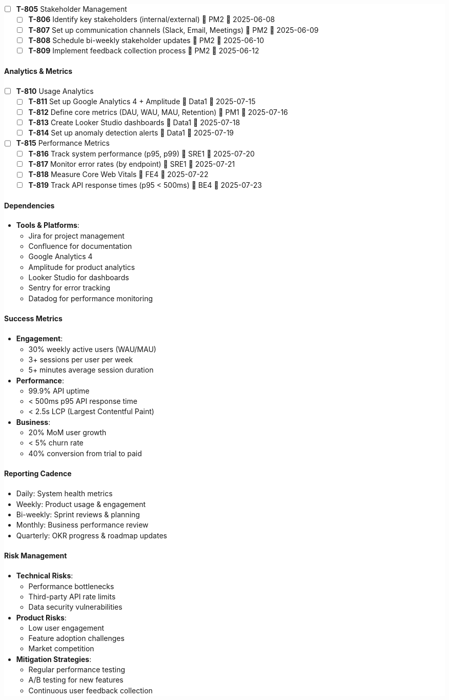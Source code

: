 - [ ] **T-805** Stakeholder Management
  - [ ] **T-806** Identify key stakeholders (internal/external) 👤 PM2 📅 2025-06-08
  - [ ] **T-807** Set up communication channels (Slack, Email, Meetings) 👤 PM2 📅 2025-06-09
  - [ ] **T-808** Schedule bi-weekly stakeholder updates 👤 PM2 📅 2025-06-10
  - [ ] **T-809** Implement feedback collection process 👤 PM2 📅 2025-06-12

#### Analytics & Metrics

- [ ] **T-810** Usage Analytics
  - [ ] **T-811** Set up Google Analytics 4 + Amplitude 👤 Data1 📅 2025-07-15
  - [ ] **T-812** Define core metrics (DAU, WAU, MAU, Retention) 👤 PM1 📅 2025-07-16
  - [ ] **T-813** Create Looker Studio dashboards 👤 Data1 📅 2025-07-18
  - [ ] **T-814** Set up anomaly detection alerts 👤 Data1 📅 2025-07-19

- [ ] **T-815** Performance Metrics
  - [ ] **T-816** Track system performance (p95, p99) 👤 SRE1 📅 2025-07-20
  - [ ] **T-817** Monitor error rates (by endpoint) 👤 SRE1 📅 2025-07-21
  - [ ] **T-818** Measure Core Web Vitals 👤 FE4 📅 2025-07-22
  - [ ] **T-819** Track API response times (p95 < 500ms) 👤 BE4 📅 2025-07-23

#### Dependencies
- **Tools & Platforms**:
  - Jira for project management
  - Confluence for documentation
  - Google Analytics 4
  - Amplitude for product analytics
  - Looker Studio for dashboards
  - Sentry for error tracking
  - Datadog for performance monitoring

#### Success Metrics
- **Engagement**:
  - 30% weekly active users (WAU/MAU)
  - 3+ sessions per user per week
  - 5+ minutes average session duration
- **Performance**:
  - 99.9% API uptime
  - < 500ms p95 API response time
  - < 2.5s LCP (Largest Contentful Paint)
- **Business**:
  - 20% MoM user growth
  - < 5% churn rate
  - 40% conversion from trial to paid

#### Reporting Cadence
- Daily: System health metrics
- Weekly: Product usage & engagement
- Bi-weekly: Sprint reviews & planning
- Monthly: Business performance review
- Quarterly: OKR progress & roadmap updates

#### Risk Management
- **Technical Risks**:
  - Performance bottlenecks
  - Third-party API rate limits
  - Data security vulnerabilities
- **Product Risks**:
  - Low user engagement
  - Feature adoption challenges
  - Market competition
- **Mitigation Strategies**:
  - Regular performance testing
  - A/B testing for new features
  - Continuous user feedback collection
